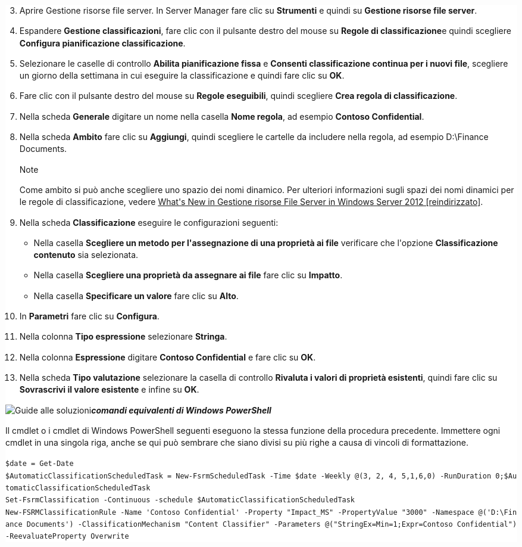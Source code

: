 3.  Aprire Gestione risorse file server. In Server Manager fare clic su **Strumenti** e quindi su **Gestione risorse file server**.  
  
4.  Espandere **Gestione classificazioni**, fare clic con il pulsante destro del mouse su **Regole di classificazione**e quindi scegliere **Configura pianificazione classificazione**.  
  
5.  Selezionare le caselle di controllo **Abilita pianificazione fissa** e **Consenti classificazione continua per i nuovi file**, scegliere un giorno della settimana in cui eseguire la classificazione e quindi fare clic su **OK**.  
  
6.  Fare clic con il pulsante destro del mouse su **Regole eseguibili**, quindi scegliere **Crea regola di classificazione**.  
  
7.  Nella scheda **Generale** digitare un nome nella casella **Nome regola**, ad esempio **Contoso Confidential**.  
  
8.  Nella scheda **Ambito** fare clic su **Aggiungi**, quindi scegliere le cartelle da includere nella regola, ad esempio D:\Finance Documents.  
  
    > [!NOTE]  
    > Come ambito si può anche scegliere uno spazio dei nomi dinamico. Per ulteriori informazioni sugli spazi dei nomi dinamici per le regole di classificazione, vedere [What's New in Gestione risorse File Server in Windows Server 2012 \[reindirizzato\]](assetId:///d53c603e-6217-4b98-8508-e8e492d16083).  
  
9. Nella scheda **Classificazione** eseguire le configurazioni seguenti:  
  
    -   Nella casella **Scegliere un metodo per l'assegnazione di una proprietà ai file** verificare che l'opzione **Classificazione contenuto** sia selezionata.  
  
    -   Nella casella **Scegliere una proprietà da assegnare ai file** fare clic su **Impatto**.  
  
    -   Nella casella **Specificare un valore** fare clic su **Alto**.  
  
10. In **Parametri** fare clic su **Configura**.  
  
11. Nella colonna **Tipo espressione** selezionare **Stringa**.  
  
12. Nella colonna **Espressione** digitare **Contoso Confidential** e fare clic su **OK**.  
  
13. Nella scheda **Tipo valutazione** selezionare la casella di controllo **Rivaluta i valori di proprietà esistenti**, quindi fare clic su **Sovrascrivi il valore esistente** e infine su **OK**.  
  
![Guide alle soluzioni](media/Deploy-Automatic-File-Classification--Demonstration-Steps-/PowerShellLogoSmall.gif)***<em>comandi equivalenti di Windows PowerShell</em>***  
  
Il cmdlet o i cmdlet di Windows PowerShell seguenti eseguono la stessa funzione della procedura precedente. Immettere ogni cmdlet in una singola riga, anche se qui può sembrare che siano divisi su più righe a causa di vincoli di formattazione.  
  
```  
$date = Get-Date  
$AutomaticClassificationScheduledTask = New-FsrmScheduledTask -Time $date -Weekly @(3, 2, 4, 5,1,6,0) -RunDuration 0;$AutomaticClassificationScheduledTask  
Set-FsrmClassification -Continuous -schedule $AutomaticClassificationScheduledTask  
New-FSRMClassificationRule -Name 'Contoso Confidential' -Property "Impact_MS" -PropertyValue "3000" -Namespace @('D:\Finance Documents') -ClassificationMechanism "Content Classifier" -Parameters @("StringEx=Min=1;Expr=Contoso Confidential") -ReevaluateProperty Overwrite  
```  
  